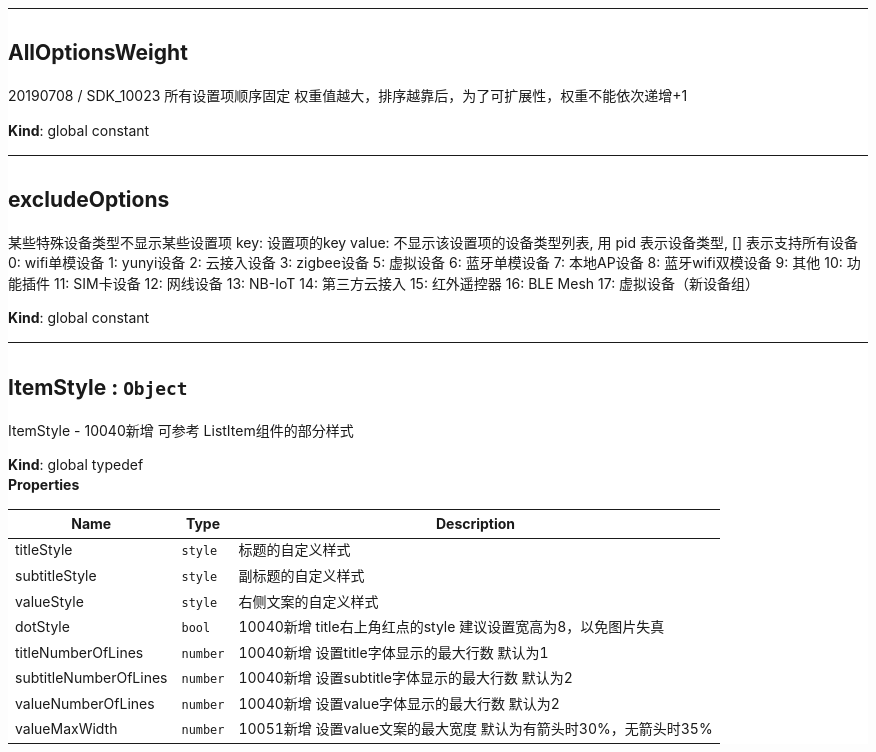 * * *

<a name="AllOptionsWeight"></a>

## AllOptionsWeight
20190708 / SDK_10023
所有设置项顺序固定
权重值越大，排序越靠后，为了可扩展性，权重不能依次递增+1

**Kind**: global constant  

* * *

<a name="excludeOptions"></a>

## excludeOptions
某些特殊设备类型不显示某些设置项
key: 设置项的key
value: 不显示该设置项的设备类型列表, 用 pid 表示设备类型, [] 表示支持所有设备
0:  wifi单模设备
1:  yunyi设备
2:  云接入设备
3:  zigbee设备
5:  虚拟设备
6:  蓝牙单模设备
7:  本地AP设备
8:  蓝牙wifi双模设备
9:  其他
10: 功能插件
11: SIM卡设备
12: 网线设备
13: NB-IoT
14: 第三方云接入
15: 红外遥控器
16: BLE Mesh
17: 虚拟设备（新设备组）

**Kind**: global constant  

* * *

<a name="ItemStyle"></a>

## ItemStyle : <code>Object</code>
ItemStyle - 10040新增 可参考 ListItem组件的部分样式

**Kind**: global typedef  
**Properties**

| Name | Type | Description |
| --- | --- | --- |
| titleStyle | <code>style</code> | 标题的自定义样式 |
| subtitleStyle | <code>style</code> | 副标题的自定义样式 |
| valueStyle | <code>style</code> | 右侧文案的自定义样式 |
| dotStyle | <code>bool</code> | 10040新增 title右上角红点的style  建议设置宽高为8，以免图片失真 |
| titleNumberOfLines | <code>number</code> | 10040新增 设置title字体显示的最大行数 默认为1 |
| subtitleNumberOfLines | <code>number</code> | 10040新增 设置subtitle字体显示的最大行数 默认为2 |
| valueNumberOfLines | <code>number</code> | 10040新增 设置value字体显示的最大行数 默认为2 |
| valueMaxWidth | <code>number</code> | 10051新增 设置value文案的最大宽度 默认为有箭头时30%，无箭头时35% |